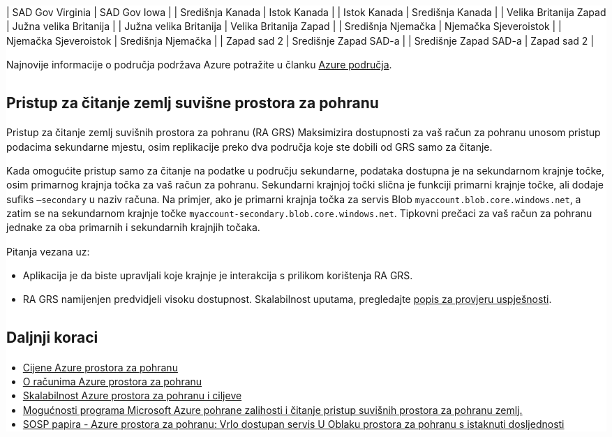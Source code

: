 | SAD Gov Virginia     | SAD Gov Iowa         |
| Središnja Kanada      | Istok Kanada          |
| Istok Kanada         | Središnja Kanada      |
| Velika Britanija Zapad             | Južna velika Britanija            |
| Južna velika Britanija            | Velika Britanija Zapad             |
| Središnja Njemačka     | Njemačka Sjeveroistok   |
| Njemačka Sjeveroistok   | Središnja Njemačka     |
| Zapad sad 2           | Središnje Zapad SAD-a     |
| Središnje Zapad SAD-a     | Zapad sad 2           |

Najnovije informacije o područja podržava Azure potražite u članku [Azure područja](https://azure.microsoft.com/regions/).
 
## <a name="read-access-geo-redundant-storage"></a>Pristup za čitanje zemlj suvišne prostora za pohranu

Pristup za čitanje zemlj suvišnih prostora za pohranu (RA GRS) Maksimizira dostupnosti za vaš račun za pohranu unosom pristup podacima sekundarne mjestu, osim replikacije preko dva područja koje ste dobili od GRS samo za čitanje. 

Kada omogućite pristup samo za čitanje na podatke u području sekundarne, podataka dostupna je na sekundarnom krajnje točke, osim primarnog krajnja točka za vaš račun za pohranu. Sekundarni krajnjoj točki slična je funkciji primarni krajnje točke, ali dodaje sufiks `–secondary` u naziv računa. Na primjer, ako je primarni krajnja točka za servis Blob `myaccount.blob.core.windows.net`, a zatim se na sekundarnom krajnje točke `myaccount-secondary.blob.core.windows.net`. Tipkovni prečaci za vaš račun za pohranu jednake za oba primarnih i sekundarnih krajnjih točaka.

Pitanja vezana uz:

- Aplikacija je da biste upravljali koje krajnje je interakcija s prilikom korištenja RA GRS. 

- RA GRS namijenjen predvidjeli visoku dostupnost. Skalabilnost uputama, pregledajte [popis za provjeru uspješnosti](storage-performance-checklist.md).

## <a name="next-steps"></a>Daljnji koraci

- [Cijene Azure prostora za pohranu](https://azure.microsoft.com/pricing/details/storage/)
- [O računima Azure prostora za pohranu](storage-create-storage-account.md)
- [Skalabilnost Azure prostora za pohranu i ciljeve](storage-scalability-targets.md)
- [Mogućnosti programa Microsoft Azure pohrane zalihosti i čitanje pristup suvišnih prostora za pohranu zemlj.](http://blogs.msdn.com/b/windowsazurestorage/archive/2013/12/11/introducing-read-access-geo-replicated-storage-ra-grs-for-windows-azure-storage.aspx)  
- [SOSP papira - Azure prostora za pohranu: Vrlo dostupan servis U Oblaku prostora za pohranu s istaknuti dosljednosti](http://blogs.msdn.com/b/windowsazurestorage/archive/2011/11/20/windows-azure-storage-a-highly-available-cloud-storage-service-with-strong-consistency.aspx)  

